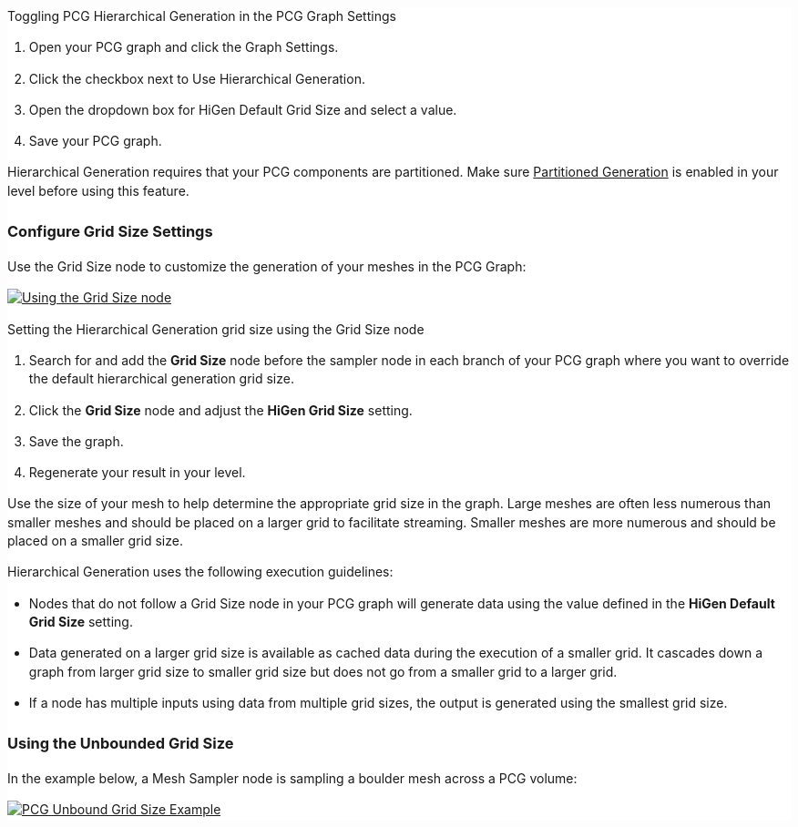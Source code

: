 Toggling PCG Hierarchical Generation in the PCG Graph Settings

1.  Open your PCG graph and click the Graph Settings.
    
2.  Click the checkbox next to Use Hierarchical Generation.
    
3.  Open the dropdown box for HiGen Default Grid Size and select a value.
    
4.  Save your PCG graph.
    

Hierarchical Generation requires that your PCG components are partitioned. Make sure [Partitioned Generation](https://dev.epicgames.com/documentation/en-us/unreal-engine/using-pcg-generation-modes-in-unreal-engine?application_version=5.5#using-partitioned-generation) is enabled in your level before using this feature.

### Configure Grid Size Settings

Use the Grid Size node to customize the generation of your meshes in the PCG Graph:

[![Using the Grid Size node](https://dev.epicgames.com/community/api/documentation/image/8086f5c3-01c3-4a05-9c10-5e7467565f1d?resizing_type=fit)](https://dev.epicgames.com/community/api/documentation/image/8086f5c3-01c3-4a05-9c10-5e7467565f1d?resizing_type=fit)

Setting the Hierarchical Generation grid size using the Grid Size node

1.  Search for and add the **Grid Size** node before the sampler node in each branch of your PCG graph where you want to override the default hierarchical generation grid size.
    
2.  Click the **Grid Size** node and adjust the **HiGen Grid Size** setting.
    
3.  Save the graph.
    
4.  Regenerate your result in your level.
    

Use the size of your mesh to help determine the appropriate grid size in the graph. Large meshes are often less numerous than smaller meshes and should be placed on a larger grid to facilitate streaming. Smaller meshes are more numerous and should be placed on a smaller grid size.

Hierarchical Generation uses the following execution guidelines:

-   Nodes that do not follow a Grid Size node in your PCG graph will generate data using the value defined in the **HiGen Default Grid Size** setting.
    
-   Data generated on a larger grid size is available as cached data during the execution of a smaller grid. It cascades down a graph from larger grid size to smaller grid size but does not go from a smaller grid to a larger grid.
    
-   If a node has multiple inputs using data from multiple grid sizes, the output is generated using the smallest grid size.
    

### Using the Unbounded Grid Size

In the example below, a Mesh Sampler node is sampling a boulder mesh across a PCG volume:

[![PCG Unbound Grid Size Example](https://dev.epicgames.com/community/api/documentation/image/2a7de6ee-8cb4-47a7-af29-0b041cffa579?resizing_type=fit)](https://dev.epicgames.com/community/api/documentation/image/2a7de6ee-8cb4-47a7-af29-0b041cffa579?resizing_type=fit)
